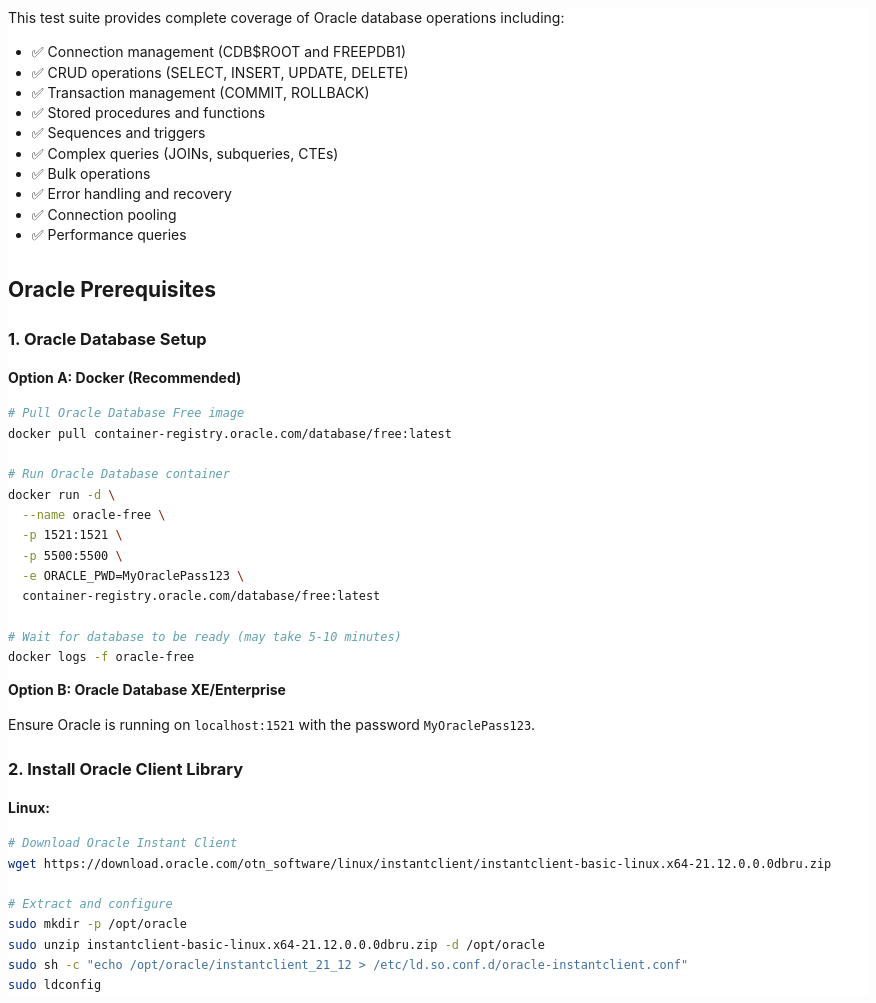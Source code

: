 This test suite provides complete coverage of Oracle database operations including:

- ✅ Connection management (CDB$ROOT and FREEPDB1)
- ✅ CRUD operations (SELECT, INSERT, UPDATE, DELETE)
- ✅ Transaction management (COMMIT, ROLLBACK)
- ✅ Stored procedures and functions
- ✅ Sequences and triggers
- ✅ Complex queries (JOINs, subqueries, CTEs)
- ✅ Bulk operations
- ✅ Error handling and recovery
- ✅ Connection pooling
- ✅ Performance queries

## Oracle Prerequisites

### 1. Oracle Database Setup

**Option A: Docker (Recommended)**

```bash
# Pull Oracle Database Free image
docker pull container-registry.oracle.com/database/free:latest

# Run Oracle Database container
docker run -d \
  --name oracle-free \
  -p 1521:1521 \
  -p 5500:5500 \
  -e ORACLE_PWD=MyOraclePass123 \
  container-registry.oracle.com/database/free:latest

# Wait for database to be ready (may take 5-10 minutes)
docker logs -f oracle-free
```

**Option B: Oracle Database XE/Enterprise**

Ensure Oracle is running on `localhost:1521` with the password `MyOraclePass123`.

### 2. Install Oracle Client Library

**Linux:**
```bash
# Download Oracle Instant Client
wget https://download.oracle.com/otn_software/linux/instantclient/instantclient-basic-linux.x64-21.12.0.0.0dbru.zip

# Extract and configure
sudo mkdir -p /opt/oracle
sudo unzip instantclient-basic-linux.x64-21.12.0.0.0dbru.zip -d /opt/oracle
sudo sh -c "echo /opt/oracle/instantclient_21_12 > /etc/ld.so.conf.d/oracle-instantclient.conf"
sudo ldconfig
```
